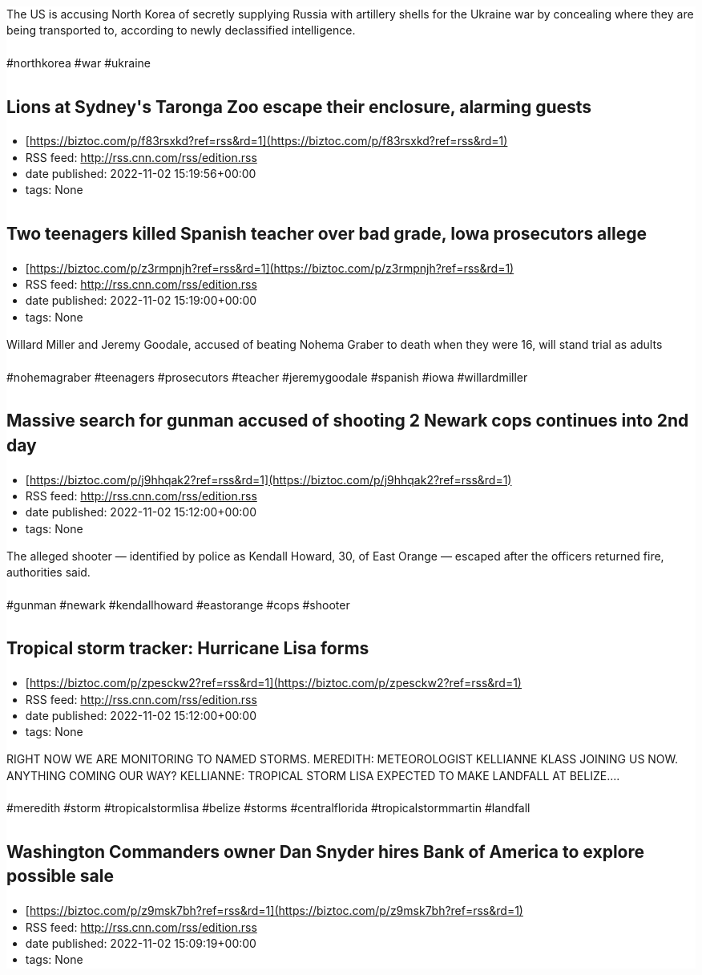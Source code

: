 The US is accusing North Korea of secretly supplying Russia with artillery shells for the Ukraine war by concealing where they are being transported to, according to newly declassified intelligence. <br /><br /> #northkorea #war #ukraine

## Lions at Sydney's Taronga Zoo escape their enclosure, alarming guests
 - [https://biztoc.com/p/f83rsxkd?ref=rss&rd=1](https://biztoc.com/p/f83rsxkd?ref=rss&rd=1)
 - RSS feed: http://rss.cnn.com/rss/edition.rss
 - date published: 2022-11-02 15:19:56+00:00
 - tags: None



## Two teenagers killed Spanish teacher over bad grade, Iowa prosecutors allege
 - [https://biztoc.com/p/z3rmpnjh?ref=rss&rd=1](https://biztoc.com/p/z3rmpnjh?ref=rss&rd=1)
 - RSS feed: http://rss.cnn.com/rss/edition.rss
 - date published: 2022-11-02 15:19:00+00:00
 - tags: None

Willard Miller and Jeremy Goodale, accused of beating Nohema Graber to death when they were 16, will stand trial as adults <br /><br /> #nohemagraber #teenagers #prosecutors #teacher #jeremygoodale #spanish #iowa #willardmiller

## Massive search for gunman accused of shooting 2 Newark cops continues into 2nd day
 - [https://biztoc.com/p/j9hhqak2?ref=rss&rd=1](https://biztoc.com/p/j9hhqak2?ref=rss&rd=1)
 - RSS feed: http://rss.cnn.com/rss/edition.rss
 - date published: 2022-11-02 15:12:00+00:00
 - tags: None

The alleged shooter — identified by police as Kendall Howard, 30, of East Orange — escaped after the officers returned fire, authorities said. <br /><br /> #gunman #newark #kendallhoward #eastorange #cops #shooter

## Tropical storm tracker: Hurricane Lisa forms
 - [https://biztoc.com/p/zpesckw2?ref=rss&rd=1](https://biztoc.com/p/zpesckw2?ref=rss&rd=1)
 - RSS feed: http://rss.cnn.com/rss/edition.rss
 - date published: 2022-11-02 15:12:00+00:00
 - tags: None

RIGHT NOW WE ARE MONITORING TO NAMED STORMS. MEREDITH: METEOROLOGIST KELLIANNE KLASS JOINING US NOW. ANYTHING COMING OUR WAY? KELLIANNE: TROPICAL STORM LISA EXPECTED TO MAKE LANDFALL AT BELIZE.... <br /><br /> #meredith #storm #tropicalstormlisa #belize #storms #centralflorida #tropicalstormmartin #landfall

## Washington Commanders owner Dan Snyder hires Bank of America to explore possible sale
 - [https://biztoc.com/p/z9msk7bh?ref=rss&rd=1](https://biztoc.com/p/z9msk7bh?ref=rss&rd=1)
 - RSS feed: http://rss.cnn.com/rss/edition.rss
 - date published: 2022-11-02 15:09:19+00:00
 - tags: None
